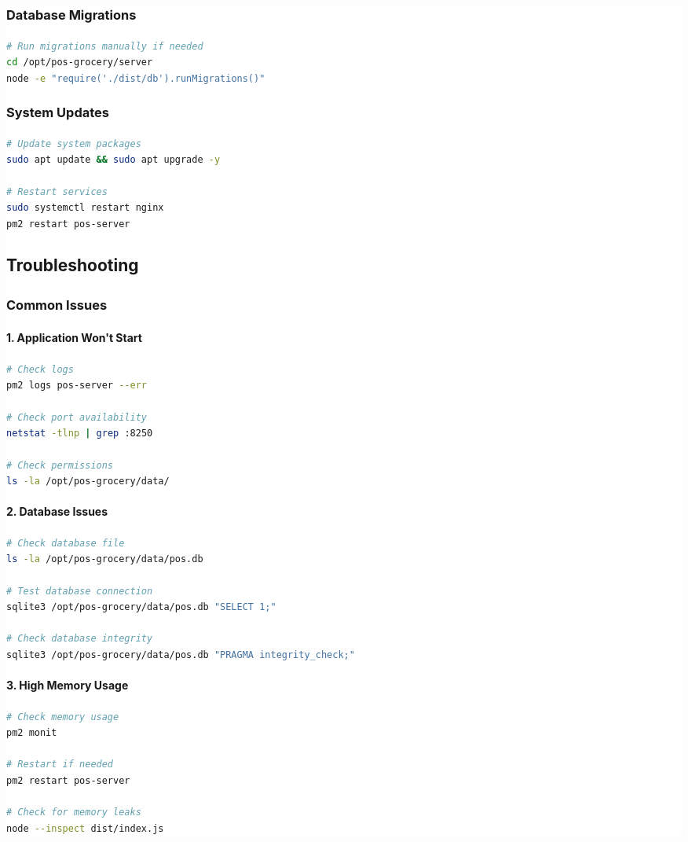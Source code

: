
### Database Migrations

```bash
# Run migrations manually if needed
cd /opt/pos-grocery/server
node -e "require('./dist/db').runMigrations()"
```

### System Updates

```bash
# Update system packages
sudo apt update && sudo apt upgrade -y

# Restart services
sudo systemctl restart nginx
pm2 restart pos-server
```

## Troubleshooting

### Common Issues

#### 1. Application Won't Start
```bash
# Check logs
pm2 logs pos-server --err

# Check port availability
netstat -tlnp | grep :8250

# Check permissions
ls -la /opt/pos-grocery/data/
```

#### 2. Database Issues
```bash
# Check database file
ls -la /opt/pos-grocery/data/pos.db

# Test database connection
sqlite3 /opt/pos-grocery/data/pos.db "SELECT 1;"

# Check database integrity
sqlite3 /opt/pos-grocery/data/pos.db "PRAGMA integrity_check;"
```

#### 3. High Memory Usage
```bash
# Check memory usage
pm2 monit

# Restart if needed
pm2 restart pos-server

# Check for memory leaks
node --inspect dist/index.js
```
